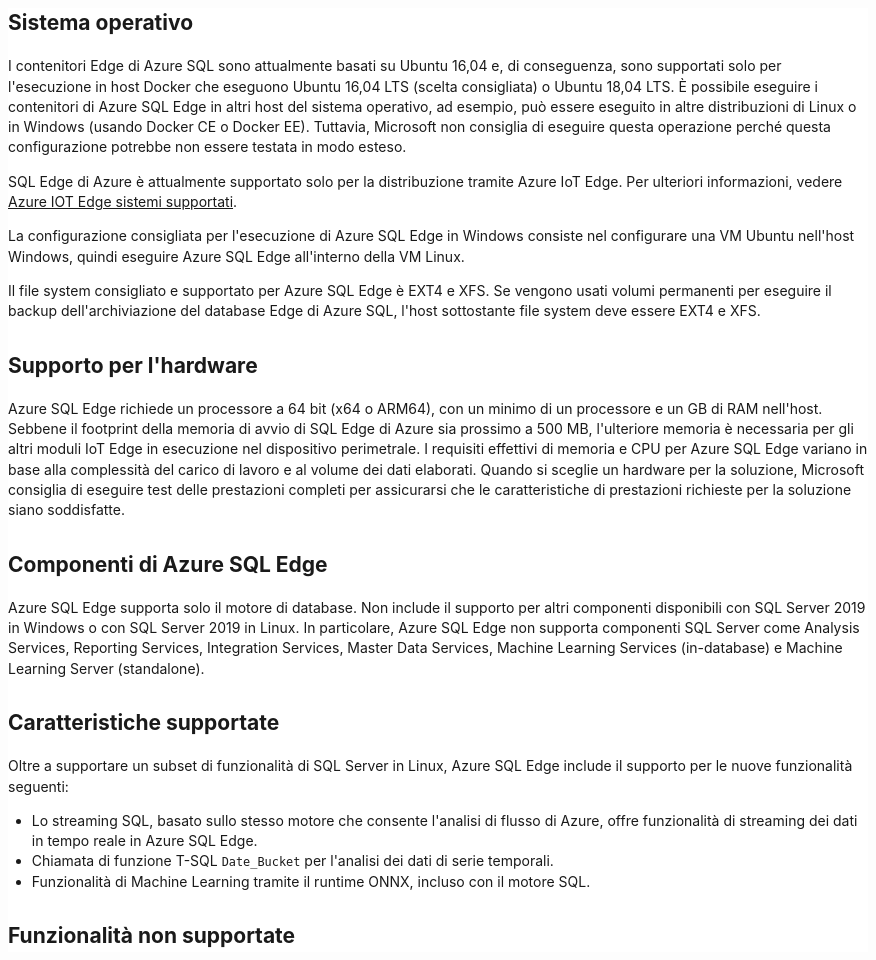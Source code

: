 ## <a name="operating-system"></a>Sistema operativo

I contenitori Edge di Azure SQL sono attualmente basati su Ubuntu 16,04 e, di conseguenza, sono supportati solo per l'esecuzione in host Docker che eseguono Ubuntu 16,04 LTS (scelta consigliata) o Ubuntu 18,04 LTS. È possibile eseguire i contenitori di Azure SQL Edge in altri host del sistema operativo, ad esempio, può essere eseguito in altre distribuzioni di Linux o in Windows (usando Docker CE o Docker EE). Tuttavia, Microsoft non consiglia di eseguire questa operazione perché questa configurazione potrebbe non essere testata in modo esteso.

SQL Edge di Azure è attualmente supportato solo per la distribuzione tramite Azure IoT Edge. Per ulteriori informazioni, vedere [Azure IOT Edge sistemi supportati](https://docs.microsoft.com/azure/iot-edge/support).

La configurazione consigliata per l'esecuzione di Azure SQL Edge in Windows consiste nel configurare una VM Ubuntu nell'host Windows, quindi eseguire Azure SQL Edge all'interno della VM Linux.

Il file system consigliato e supportato per Azure SQL Edge è EXT4 e XFS. Se vengono usati volumi permanenti per eseguire il backup dell'archiviazione del database Edge di Azure SQL, l'host sottostante file system deve essere EXT4 e XFS.

## <a name="hardware-support"></a>Supporto per l'hardware

Azure SQL Edge richiede un processore a 64 bit (x64 o ARM64), con un minimo di un processore e un GB di RAM nell'host. Sebbene il footprint della memoria di avvio di SQL Edge di Azure sia prossimo a 500 MB, l'ulteriore memoria è necessaria per gli altri moduli IoT Edge in esecuzione nel dispositivo perimetrale. I requisiti effettivi di memoria e CPU per Azure SQL Edge variano in base alla complessità del carico di lavoro e al volume dei dati elaborati. Quando si sceglie un hardware per la soluzione, Microsoft consiglia di eseguire test delle prestazioni completi per assicurarsi che le caratteristiche di prestazioni richieste per la soluzione siano soddisfatte.  

## <a name="azure-sql-edge-components"></a>Componenti di Azure SQL Edge

Azure SQL Edge supporta solo il motore di database. Non include il supporto per altri componenti disponibili con SQL Server 2019 in Windows o con SQL Server 2019 in Linux. In particolare, Azure SQL Edge non supporta componenti SQL Server come Analysis Services, Reporting Services, Integration Services, Master Data Services, Machine Learning Services (in-database) e Machine Learning Server (standalone).

## <a name="supported-features"></a>Caratteristiche supportate

Oltre a supportare un subset di funzionalità di SQL Server in Linux, Azure SQL Edge include il supporto per le nuove funzionalità seguenti: 

- Lo streaming SQL, basato sullo stesso motore che consente l'analisi di flusso di Azure, offre funzionalità di streaming dei dati in tempo reale in Azure SQL Edge. 
- Chiamata di funzione T-SQL `Date_Bucket` per l'analisi dei dati di serie temporali.
- Funzionalità di Machine Learning tramite il runtime ONNX, incluso con il motore SQL.

## <a name="unsupported-features"></a>Funzionalità non supportate
